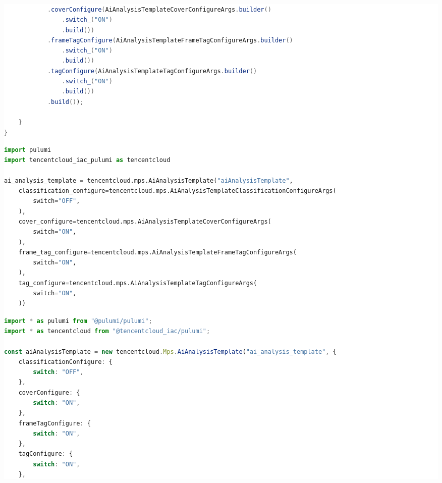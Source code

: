 ```java
            .coverConfigure(AiAnalysisTemplateCoverConfigureArgs.builder()
                .switch_("ON")
                .build())
            .frameTagConfigure(AiAnalysisTemplateFrameTagConfigureArgs.builder()
                .switch_("ON")
                .build())
            .tagConfigure(AiAnalysisTemplateTagConfigureArgs.builder()
                .switch_("ON")
                .build())
            .build());

    }
}
```


</pulumi-choosable>
</div>


<div>
<pulumi-choosable type="language" values="python">

```python
import pulumi
import tencentcloud_iac_pulumi as tencentcloud

ai_analysis_template = tencentcloud.mps.AiAnalysisTemplate("aiAnalysisTemplate",
    classification_configure=tencentcloud.mps.AiAnalysisTemplateClassificationConfigureArgs(
        switch="OFF",
    ),
    cover_configure=tencentcloud.mps.AiAnalysisTemplateCoverConfigureArgs(
        switch="ON",
    ),
    frame_tag_configure=tencentcloud.mps.AiAnalysisTemplateFrameTagConfigureArgs(
        switch="ON",
    ),
    tag_configure=tencentcloud.mps.AiAnalysisTemplateTagConfigureArgs(
        switch="ON",
    ))
```


</pulumi-choosable>
</div>


<div>
<pulumi-choosable type="language" values="typescript">


```typescript
import * as pulumi from "@pulumi/pulumi";
import * as tencentcloud from "@tencentcloud_iac/pulumi";

const aiAnalysisTemplate = new tencentcloud.Mps.AiAnalysisTemplate("ai_analysis_template", {
    classificationConfigure: {
        switch: "OFF",
    },
    coverConfigure: {
        switch: "ON",
    },
    frameTagConfigure: {
        switch: "ON",
    },
    tagConfigure: {
        switch: "ON",
    },
```